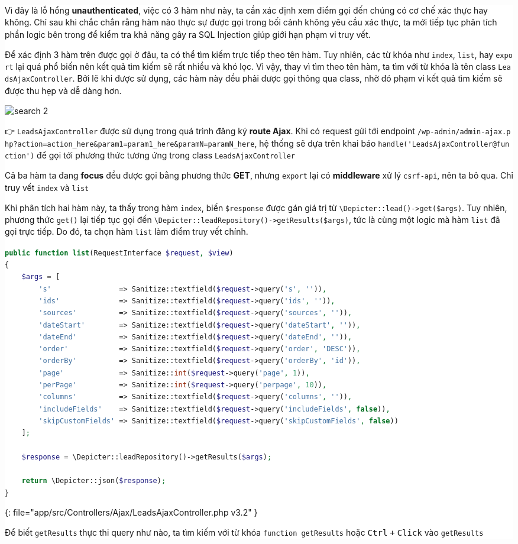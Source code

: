 Vì đây là lỗ hổng **unauthenticated**, việc có 3 hàm như này, ta cần xác định xem điểm gọi đến chúng có cơ chế xác thực hay không. Chỉ sau khi chắc chắn rằng hàm nào thực sự được gọi trong bối cảnh không yêu cầu xác thực, ta mới tiếp tục phân tích phần logic bên trong để kiểm tra khả năng gây ra SQL Injection giúp giới hạn phạm vi truy vết.

Để xác định 3 hàm trên được gọi ở đâu, ta có thể tìm kiếm trực tiếp theo tên hàm. Tuy nhiên, các từ khóa như `index`, `list`, hay `export` lại quá phổ biến nên kết quả tìm kiếm sẽ rất nhiều và khó lọc. Vì vậy, thay vì tìm theo tên hàm, ta tìm với từ khóa là tên class `LeadsAjaxController`. Bởi lẽ khi được sử dụng, các hàm này đều phải được gọi thông qua class, nhờ đó phạm vi kết quả tìm kiếm sẽ được thu hẹp và dễ dàng hơn.

![search 2](assets/img/posts/2025-09-11-CVE-2025-2011/search_2.png)

👉 `LeadsAjaxController` được sử dụng trong quá trình đăng ký **route Ajax**. Khi có request gửi tới endpoint `/wp-admin/admin-ajax.php?action=action_here&param1=param1_here&paramN=paramN_here`, hệ thống sẽ dựa trên khai báo `handle('LeadsAjaxController@function')` để gọi tới phương thức tương ứng trong class `LeadsAjaxController`

Cả ba hàm ta đang **focus** đều được gọi bằng phương thức **GET**, nhưng `export` lại có **middleware** xử lý `csrf-api`, nên ta bỏ qua. Chỉ truy vết `index` và `list`

Khi phân tích hai hàm này, ta thấy trong hàm `index`, biến `$response` được gán giá trị từ `\Depicter::lead()->get($args)`. Tuy nhiên, phương thức `get()` lại tiếp tục gọi đến `\Depicter::leadRepository()->getResults($args)`, tức là cùng một logic mà hàm `list` đã gọi trực tiếp. Do đó, ta chọn hàm `list` làm điểm truy vết chính.

```php
public function list(RequestInterface $request, $view)
{
    $args = [
        's'                => Sanitize::textfield($request->query('s', '')),
        'ids'              => Sanitize::textfield($request->query('ids', '')),
        'sources'          => Sanitize::textfield($request->query('sources', '')),
        'dateStart'        => Sanitize::textfield($request->query('dateStart', '')),
        'dateEnd'          => Sanitize::textfield($request->query('dateEnd', '')),
        'order'            => Sanitize::textfield($request->query('order', 'DESC')),
        'orderBy'          => Sanitize::textfield($request->query('orderBy', 'id')),
        'page'             => Sanitize::int($request->query('page', 1)),
        'perPage'          => Sanitize::int($request->query('perpage', 10)),
        'columns'          => Sanitize::textfield($request->query('columns', '')),
        'includeFields'    => Sanitize::textfield($request->query('includeFields', false)),
        'skipCustomFields' => Sanitize::textfield($request->query('skipCustomFields', false))
    ];

    $response = \Depicter::leadRepository()->getResults($args);

    return \Depicter::json($response);
}
```
{: file="app/src/Controllers/Ajax/LeadsAjaxController.php v3.2" }

Để biết `getResults` thực thi query như nào, ta tìm kiếm với từ khóa `function getResults` hoặc <kbd>Ctrl</kbd> <kbd>+</kbd> <kbd>Click</kbd> vào `getResults`
